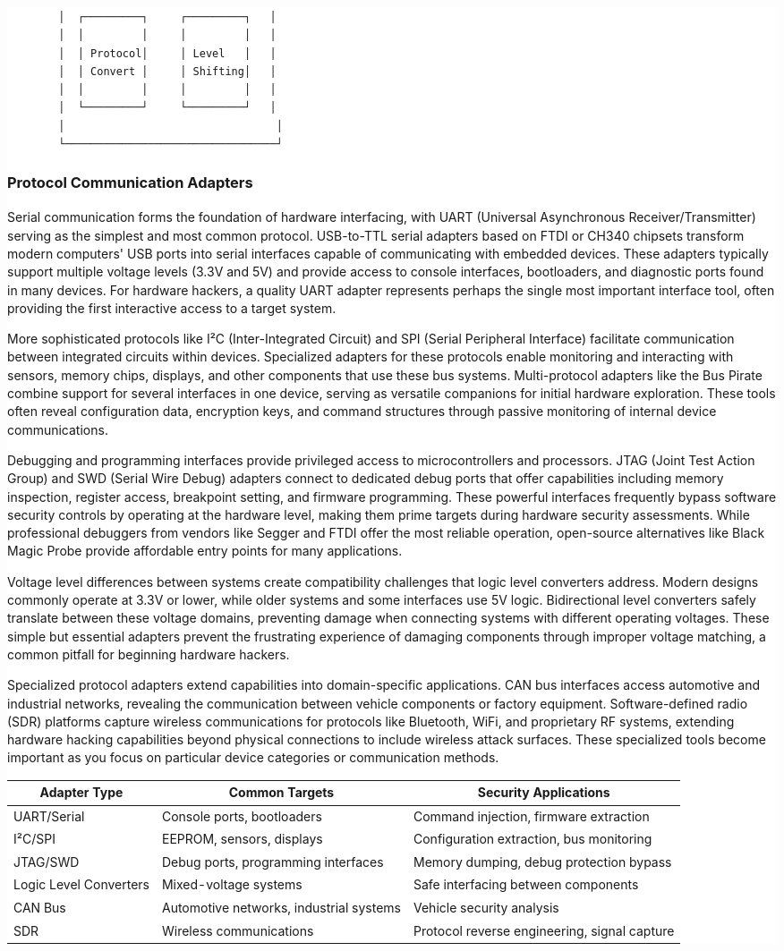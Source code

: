```
        │  ┌─────────┐     ┌─────────┐   │
        │  │         │     │         │   │
        │  │ Protocol│     │ Level   │   │
        │  │ Convert │     │ Shifting│   │
        │  │         │     │         │   │
        │  └─────────┘     └─────────┘   │
        │                                 │
        └─────────────────────────────────┘
```

### Protocol Communication Adapters

Serial communication forms the foundation of hardware interfacing, with UART (Universal Asynchronous Receiver/Transmitter) serving as the simplest and most common protocol. USB-to-TTL serial adapters based on FTDI or CH340 chipsets transform modern computers' USB ports into serial interfaces capable of communicating with embedded devices. These adapters typically support multiple voltage levels (3.3V and 5V) and provide access to console interfaces, bootloaders, and diagnostic ports found in many devices. For hardware hackers, a quality UART adapter represents perhaps the single most important interface tool, often providing the first interactive access to a target system.

More sophisticated protocols like I²C (Inter-Integrated Circuit) and SPI (Serial Peripheral Interface) facilitate communication between integrated circuits within devices. Specialized adapters for these protocols enable monitoring and interacting with sensors, memory chips, displays, and other components that use these bus systems. Multi-protocol adapters like the Bus Pirate combine support for several interfaces in one device, serving as versatile companions for initial hardware exploration. These tools often reveal configuration data, encryption keys, and command structures through passive monitoring of internal device communications.

Debugging and programming interfaces provide privileged access to microcontrollers and processors. JTAG (Joint Test Action Group) and SWD (Serial Wire Debug) adapters connect to dedicated debug ports that offer capabilities including memory inspection, register access, breakpoint setting, and firmware programming. These powerful interfaces frequently bypass software security controls by operating at the hardware level, making them prime targets during hardware security assessments. While professional debuggers from vendors like Segger and FTDI offer the most reliable operation, open-source alternatives like Black Magic Probe provide affordable entry points for many applications.

Voltage level differences between systems create compatibility challenges that logic level converters address. Modern designs commonly operate at 3.3V or lower, while older systems and some interfaces use 5V logic. Bidirectional level converters safely translate between these voltage domains, preventing damage when connecting systems with different operating voltages. These simple but essential adapters prevent the frustrating experience of damaging components through improper voltage matching, a common pitfall for beginning hardware hackers.

Specialized protocol adapters extend capabilities into domain-specific applications. CAN bus interfaces access automotive and industrial networks, revealing the communication between vehicle components or factory equipment. Software-defined radio (SDR) platforms capture wireless communications for protocols like Bluetooth, WiFi, and proprietary RF systems, extending hardware hacking capabilities beyond physical connections to include wireless attack surfaces. These specialized tools become important as you focus on particular device categories or communication methods.

| Adapter Type | Common Targets | Security Applications |
|--------------|----------------|------------------------|
| UART/Serial | Console ports, bootloaders | Command injection, firmware extraction |
| I²C/SPI | EEPROM, sensors, displays | Configuration extraction, bus monitoring |
| JTAG/SWD | Debug ports, programming interfaces | Memory dumping, debug protection bypass |
| Logic Level Converters | Mixed-voltage systems | Safe interfacing between components |
| CAN Bus | Automotive networks, industrial systems | Vehicle security analysis |
| SDR | Wireless communications | Protocol reverse engineering, signal capture |
